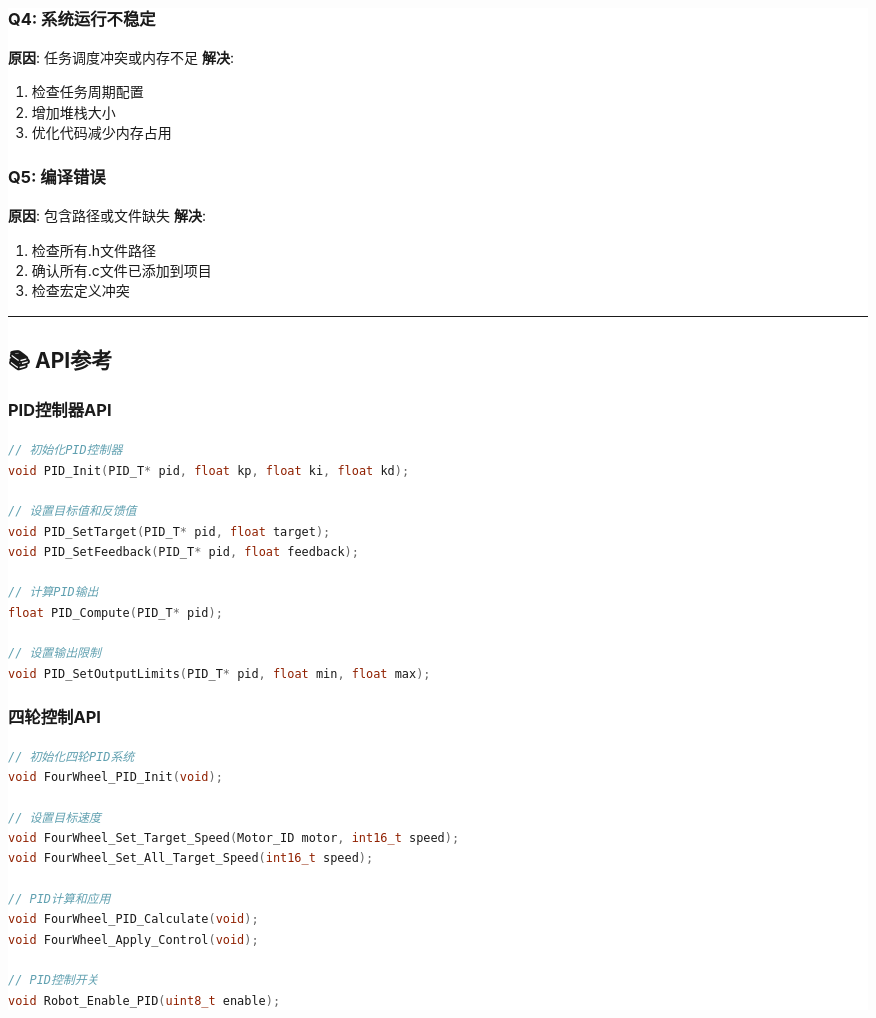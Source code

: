 ### Q4: 系统运行不稳定
**原因**: 任务调度冲突或内存不足
**解决**:
1. 检查任务周期配置
2. 增加堆栈大小
3. 优化代码减少内存占用

### Q5: 编译错误
**原因**: 包含路径或文件缺失
**解决**:
1. 检查所有.h文件路径
2. 确认所有.c文件已添加到项目
3. 检查宏定义冲突

---

## 📚 API参考

### PID控制器API
```c
// 初始化PID控制器
void PID_Init(PID_T* pid, float kp, float ki, float kd);

// 设置目标值和反馈值
void PID_SetTarget(PID_T* pid, float target);
void PID_SetFeedback(PID_T* pid, float feedback);

// 计算PID输出
float PID_Compute(PID_T* pid);

// 设置输出限制
void PID_SetOutputLimits(PID_T* pid, float min, float max);
```

### 四轮控制API
```c
// 初始化四轮PID系统
void FourWheel_PID_Init(void);

// 设置目标速度
void FourWheel_Set_Target_Speed(Motor_ID motor, int16_t speed);
void FourWheel_Set_All_Target_Speed(int16_t speed);

// PID计算和应用
void FourWheel_PID_Calculate(void);
void FourWheel_Apply_Control(void);

// PID控制开关
void Robot_Enable_PID(uint8_t enable);
```
